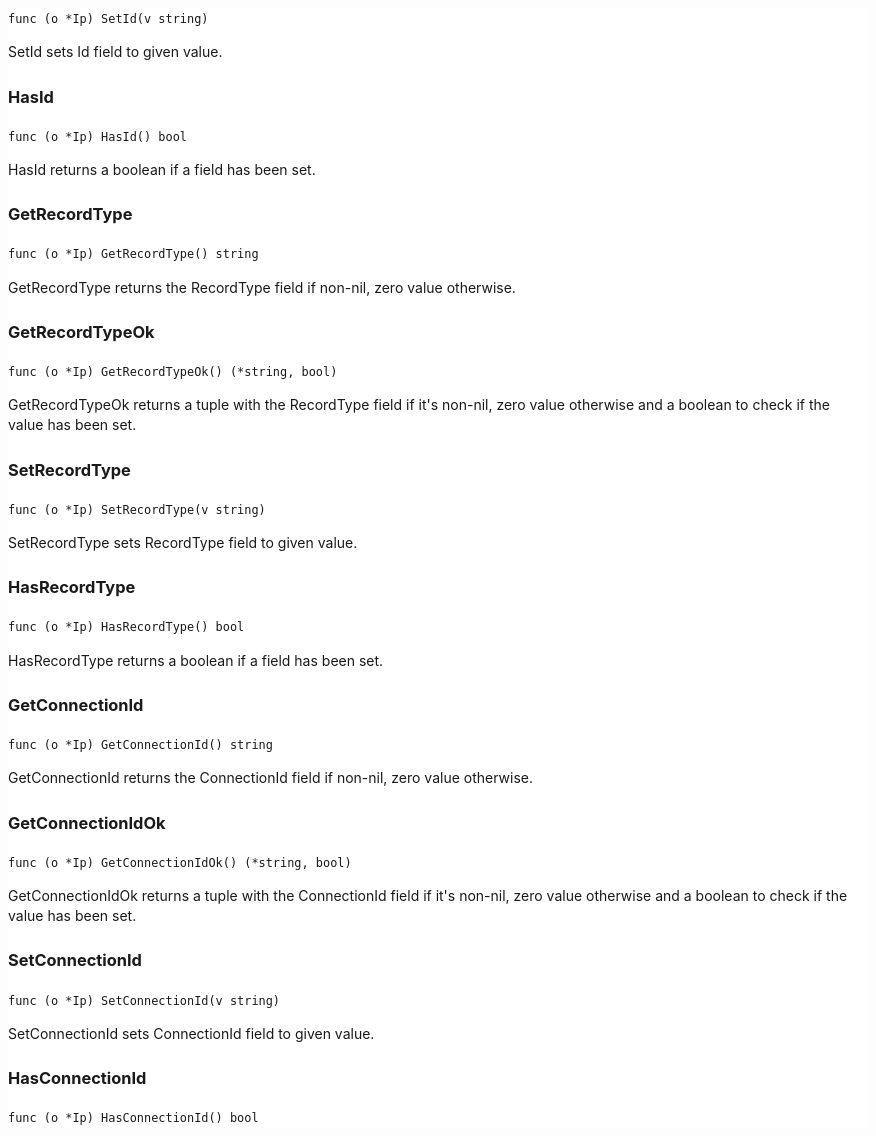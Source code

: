 `func (o *Ip) SetId(v string)`

SetId sets Id field to given value.

### HasId

`func (o *Ip) HasId() bool`

HasId returns a boolean if a field has been set.

### GetRecordType

`func (o *Ip) GetRecordType() string`

GetRecordType returns the RecordType field if non-nil, zero value otherwise.

### GetRecordTypeOk

`func (o *Ip) GetRecordTypeOk() (*string, bool)`

GetRecordTypeOk returns a tuple with the RecordType field if it's non-nil, zero value otherwise
and a boolean to check if the value has been set.

### SetRecordType

`func (o *Ip) SetRecordType(v string)`

SetRecordType sets RecordType field to given value.

### HasRecordType

`func (o *Ip) HasRecordType() bool`

HasRecordType returns a boolean if a field has been set.

### GetConnectionId

`func (o *Ip) GetConnectionId() string`

GetConnectionId returns the ConnectionId field if non-nil, zero value otherwise.

### GetConnectionIdOk

`func (o *Ip) GetConnectionIdOk() (*string, bool)`

GetConnectionIdOk returns a tuple with the ConnectionId field if it's non-nil, zero value otherwise
and a boolean to check if the value has been set.

### SetConnectionId

`func (o *Ip) SetConnectionId(v string)`

SetConnectionId sets ConnectionId field to given value.

### HasConnectionId

`func (o *Ip) HasConnectionId() bool`
